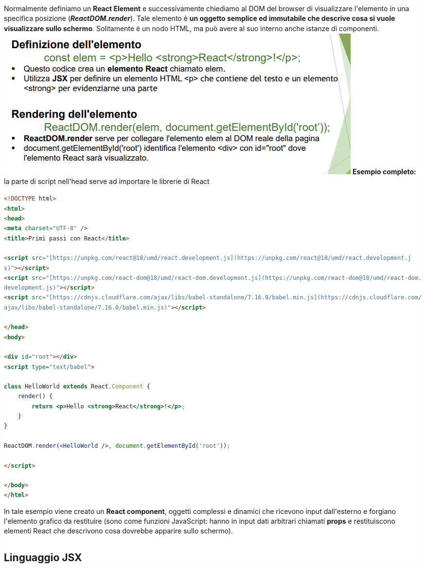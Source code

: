 Normalmente definiamo un **React Element** e successivamente chiediamo al DOM del browser di visualizzare l'elemento in una specifica posizione (***ReactDOM.render***). Tale elemento è **un oggetto semplice ed immutabile che descrive cosa si vuole visualizzare sullo schermo**. Solitamente è un nodo HTML, ma può avere al suo interno anche istanze di componenti.
![](Images/Pasted%20image%2020250208150520.png)
**Esempio completo:** la parte di script nell'head serve ad importare le librerie di React
```html
<!DOCTYPE html>
<html>
<head>
<meta charset="UTF-8" />
<title>Primi passi con React</title>

<script src="[https://unpkg.com/react@18/umd/react.development.js](https://unpkg.com/react@18/umd/react.development.js)"></script>
<script src="[https://unpkg.com/react-dom@18/umd/react-dom.development.js](https://unpkg.com/react-dom@18/umd/react-dom.development.js)"></script>
<script src="[https://cdnjs.cloudflare.com/ajax/libs/babel-standalone/7.16.0/babel.min.js](https://cdnjs.cloudflare.com/ajax/libs/babel-standalone/7.16.0/babel.min.js)"></script>

</head>
<body>

<div id="root"></div>
<script type="text/babel">

class HelloWorld extends React.Component {
	render() {
		return <p>Hello <strong>React</strong>!</p>;
	}
}

ReactDOM.render(<HelloWorld />, document.getElementById('root'));

</script>

</body>
</html>
```
In tale esempio viene creato un **React component**, oggetti complessi e dinamici che ricevono input dall'esterno e forgiano l'elemento grafico da restituire (sono come funzioni JavaScript: hanno in input dati arbitrari chiamati **props** e restituiscono elementi React che descrivono cosa dovrebbe apparire sullo schermo).
## Linguaggio JSX